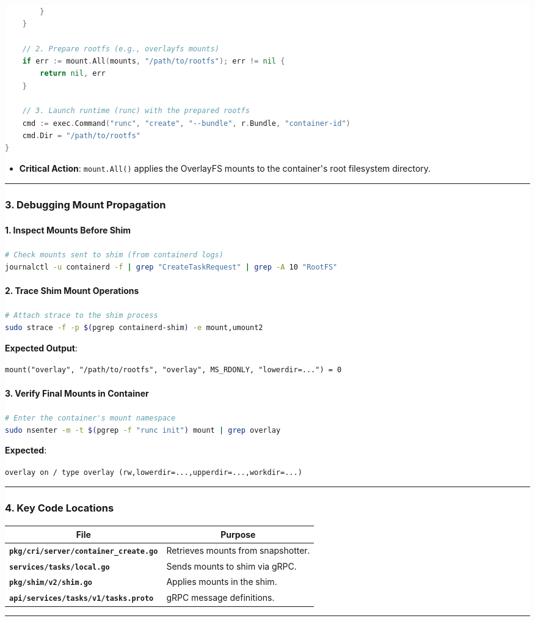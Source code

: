```go
        }
    }

    // 2. Prepare rootfs (e.g., overlayfs mounts)
    if err := mount.All(mounts, "/path/to/rootfs"); err != nil {
        return nil, err
    }

    // 3. Launch runtime (runc) with the prepared rootfs
    cmd := exec.Command("runc", "create", "--bundle", r.Bundle, "container-id")
    cmd.Dir = "/path/to/rootfs"
}
```
- **Critical Action**: `mount.All()` applies the OverlayFS mounts to the container's root filesystem directory.

---

### **3. Debugging Mount Propagation**
#### **1. Inspect Mounts Before Shim**
```bash
# Check mounts sent to shim (from containerd logs)
journalctl -u containerd -f | grep "CreateTaskRequest" | grep -A 10 "RootFS"
```

#### **2. Trace Shim Mount Operations**
```bash
# Attach strace to the shim process
sudo strace -f -p $(pgrep containerd-shim) -e mount,umount2
```
**Expected Output**:
```
mount("overlay", "/path/to/rootfs", "overlay", MS_RDONLY, "lowerdir=...") = 0
```

#### **3. Verify Final Mounts in Container**
```bash
# Enter the container's mount namespace
sudo nsenter -m -t $(pgrep -f "runc init") mount | grep overlay
```
**Expected**:
```
overlay on / type overlay (rw,lowerdir=...,upperdir=...,workdir=...)
```

---

### **4. Key Code Locations**
| File | Purpose |
|------|---------|
| **`pkg/cri/server/container_create.go`** | Retrieves mounts from snapshotter. |
| **`services/tasks/local.go`** | Sends mounts to shim via gRPC. |
| **`pkg/shim/v2/shim.go`** | Applies mounts in the shim. |
| **`api/services/tasks/v1/tasks.proto`** | gRPC message definitions. |

---